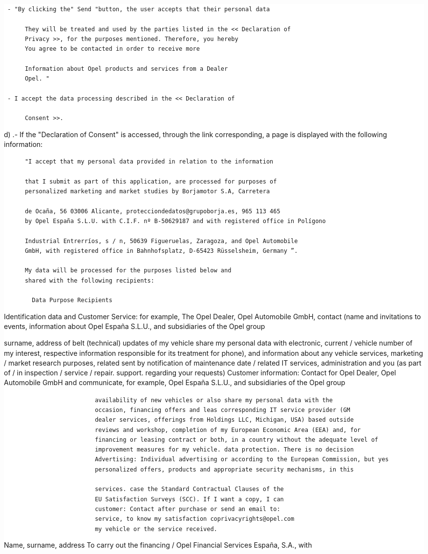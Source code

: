      - "By clicking the" Send "button, the user accepts that their personal data

          They will be treated and used by the parties listed in the << Declaration of
          Privacy >>, for the purposes mentioned. Therefore, you hereby
          You agree to be contacted in order to receive more

          Information about Opel products and services from a Dealer
          Opel. "

     - I accept the data processing described in the << Declaration of

          Consent >>.

d) .- If the "Declaration of Consent" is accessed, through the link
corresponding, a page is displayed with the following information:

          "I accept that my personal data provided in relation to the information

          that I submit as part of this application, are processed for purposes of
          personalized marketing and market studies by Borjamotor S.A, Carretera

          de Ocaña, 56 03006 Alicante, protecciondedatos@grupoborja.es, 965 113 465
          by Opel España S.L.U. with C.I.F. nº B-50629187 and with registered office in Polígono

          Industrial Entrerríos, s / n, 50639 Figueruelas, Zaragoza, and Opel Automobile
          GmbH, with registered office in Bahnhofsplatz, D-65423 Rüsselsheim, Germany ”.

          My data will be processed for the purposes listed below and
          shared with the following recipients:

            Data Purpose Recipients
 Identification data and Customer Service: for example, The Opel Dealer, Opel Automobile GmbH,
 contact (name and invitations to events, information about Opel España S.L.U., and subsidiaries of the Opel group

 surname, address of belt (technical) updates of my vehicle share my personal data with
 electronic, current / vehicle number of my interest, respective information responsible for its treatment for
 phone), and information about any vehicle services, marketing / market research purposes,
 related sent by notification of maintenance date / related IT services, administration and
 you (as part of / in inspection / service / repair. support.
 regarding your requests) Customer information: Contact for Opel Dealer, Opel Automobile GmbH and
                              communicate, for example, Opel España S.L.U., and subsidiaries of the Opel group

                              availability of new vehicles or also share my personal data with the
                              occasion, financing offers and leas corresponding IT service provider (GM
                              dealer services, offerings from Holdings LLC, Michigan, USA) based outside
                              reviews and workshop, completion of my European Economic Area (EEA) and, for
                              financing or leasing contract or both, in a country without the adequate level of
                              improvement measures for my vehicle. data protection. There is no decision
                              Advertising: Individual advertising or according to the European Commission, but yes
                              personalized offers, products and appropriate security mechanisms, in this

                              services. case the Standard Contractual Clauses of the
                              EU Satisfaction Surveys (SCC). If I want a copy, I can
                              customer: Contact after purchase or send an email to:
                              service, to know my satisfaction coprivacyrights@opel.com
                              my vehicle or the service received.
 Name, surname, address To carry out the financing / Opel Financial Services España, S.A., with
